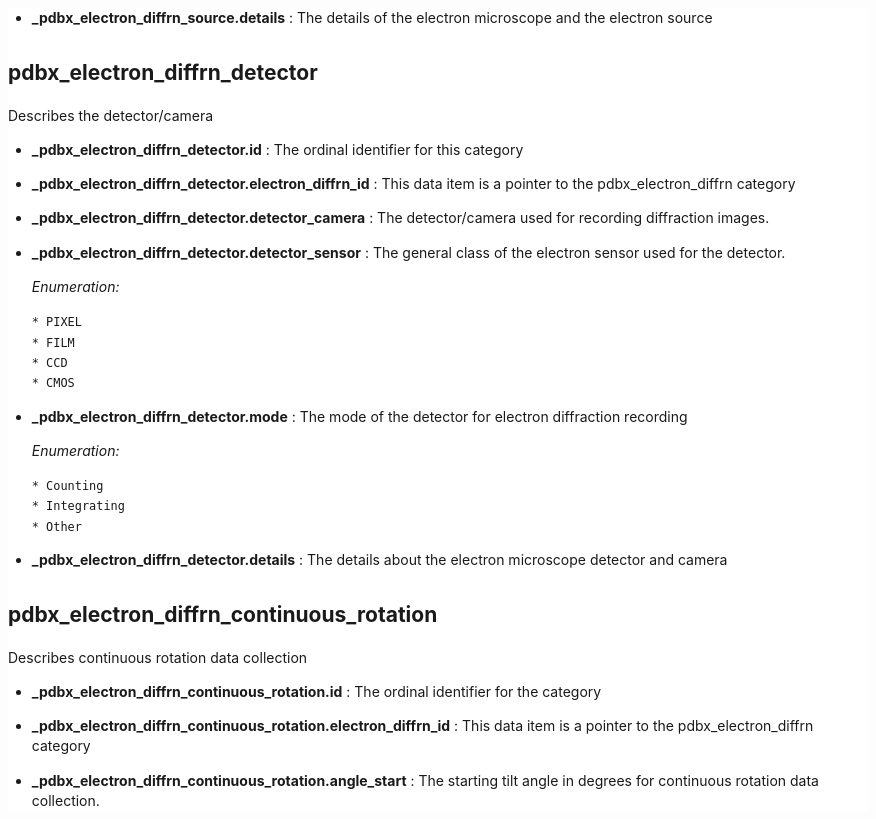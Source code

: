 
* **_pdbx_electron_diffrn_source.details**
: The details of the electron microscope and the electron source


## pdbx_electron_diffrn_detector
Describes the detector/camera


* **_pdbx_electron_diffrn_detector.id**
: The ordinal identifier for this category


* **_pdbx_electron_diffrn_detector.electron_diffrn_id**
: This data item is a pointer to the pdbx_electron_diffrn category


* **_pdbx_electron_diffrn_detector.detector_camera**
: The detector/camera used for recording diffraction images.


* **_pdbx_electron_diffrn_detector.detector_sensor**
: The general class of the electron sensor used for the detector.

    *Enumeration:*

      * PIXEL
      * FILM
      * CCD
      * CMOS


* **_pdbx_electron_diffrn_detector.mode**
: The mode of the detector for electron diffraction recording

    *Enumeration:*

      * Counting
      * Integrating
      * Other


* **_pdbx_electron_diffrn_detector.details**
: The details about the electron microscope detector and camera


## pdbx_electron_diffrn_continuous_rotation
Describes continuous rotation data collection


* **_pdbx_electron_diffrn_continuous_rotation.id**
: The ordinal identifier for the category


* **_pdbx_electron_diffrn_continuous_rotation.electron_diffrn_id**
: This data item is a pointer to the pdbx_electron_diffrn category


* **_pdbx_electron_diffrn_continuous_rotation.angle_start**
: The starting tilt angle in degrees for continuous rotation data collection.
